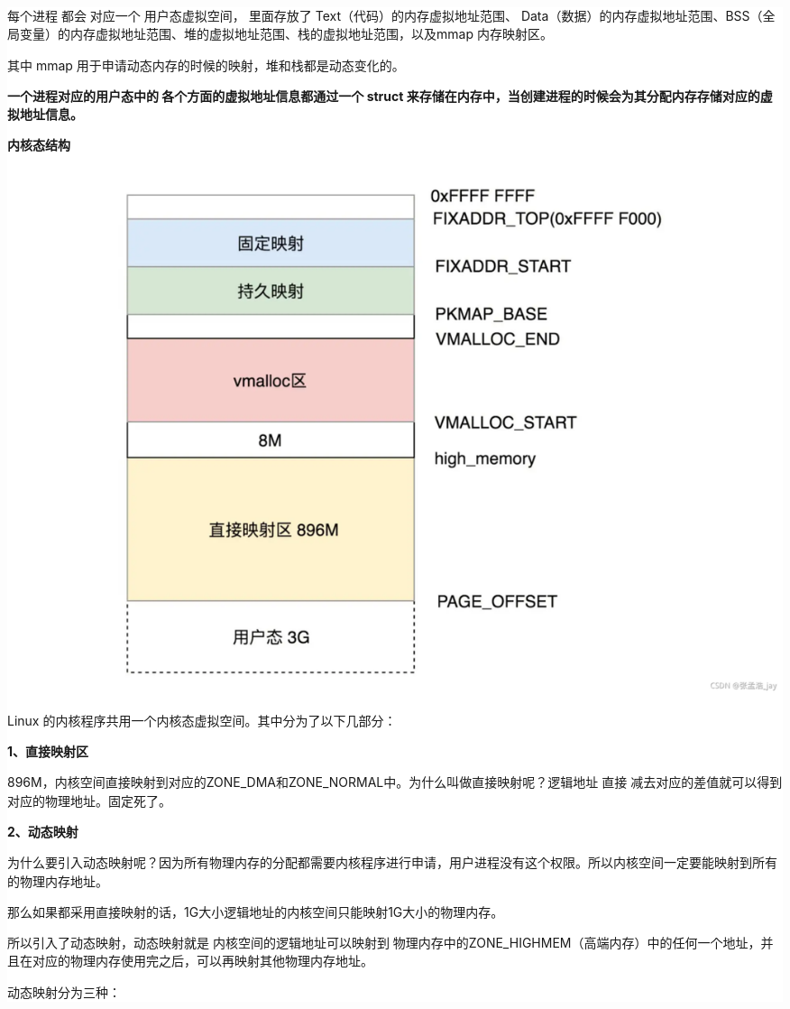 每个进程 都会 对应一个 用户态虚拟空间， 里面存放了 Text（代码）的内存虚拟地址范围、 Data（数据）的内存虚拟地址范围、BSS（全局变量）的内存虚拟地址范围、堆的虚拟地址范围、栈的虚拟地址范围，以及mmap 内存映射区。

其中 mmap 用于申请动态内存的时候的映射，堆和栈都是动态变化的。

**一个进程对应的用户态中的 各个方面的虚拟地址信息都通过一个 struct  来存储在内存中，当创建进程的时候会为其分配内存存储对应的虚拟地址信息。**

**内核态结构**

![](image/MBXY-CR-e17eb3620501a0512bb687b46e6767f4.png)

Linux 的内核程序共用一个内核态虚拟空间。其中分为了以下几部分：  

**1、直接映射区**

896M，内核空间直接映射到对应的ZONE\_DMA和ZONE\_NORMAL中。为什么叫做直接映射呢？逻辑地址 直接 减去对应的差值就可以得到对应的物理地址。固定死了。

**2、动态映射**

为什么要引入动态映射呢？因为所有物理内存的分配都需要内核程序进行申请，用户进程没有这个权限。所以内核空间一定要能映射到所有的物理内存地址。

那么如果都采用直接映射的话，1G大小逻辑地址的内核空间只能映射1G大小的物理内存。

所以引入了动态映射，动态映射就是 内核空间的逻辑地址可以映射到 物理内存中的ZONE\_HIGHMEM（高端内存）中的任何一个地址，并且在对应的物理内存使用完之后，可以再映射其他物理内存地址。

动态映射分为三种：
